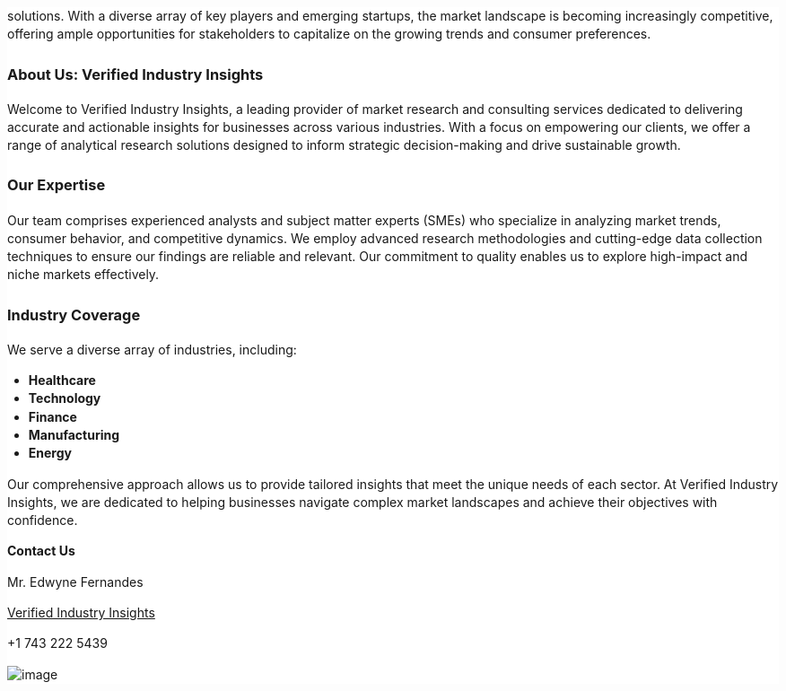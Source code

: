 solutions. With a diverse array of key players and emerging startups, the market landscape is becoming increasingly competitive, offering ample opportunities for stakeholders to capitalize on the growing trends and consumer preferences.</p><h3>About Us: Verified Industry Insights</h3><p>Welcome to Verified Industry Insights, a leading provider of market research and consulting services dedicated to delivering accurate and actionable insights for businesses across various industries. With a focus on empowering our clients, we offer a range of analytical research solutions designed to inform strategic decision-making and drive sustainable growth.</p><h3>Our Expertise</h3><p>Our team comprises experienced analysts and subject matter experts (SMEs) who specialize in analyzing market trends, consumer behavior, and competitive dynamics. We employ advanced research methodologies and cutting-edge data collection techniques to ensure our findings are reliable and relevant. Our commitment to quality enables us to explore high-impact and niche markets effectively.</p><h3>Industry Coverage</h3><p>We serve a diverse array of industries, including:</p><ul><li><strong>Healthcare</strong></li><li><strong>Technology</strong></li><li><strong>Finance</strong></li><li><strong>Manufacturing</strong></li><li><strong>Energy</strong></li></ul><p>Our comprehensive approach allows us to provide tailored insights that meet the unique needs of each sector. At Verified Industry Insights, we are dedicated to helping businesses navigate complex market landscapes and achieve their objectives with confidence.</p><p><strong>Contact Us</strong></p><p>Mr. Edwyne Fernandes</p><p><a href="https://www.verifiedindustryinsights.com/">Verified Industry Insights</a></p><p>+1 743 222 5439</p>
![image](https://github.com/user-attachments/assets/78b2fb22-58ab-4185-b6c4-9e1aff673120)
